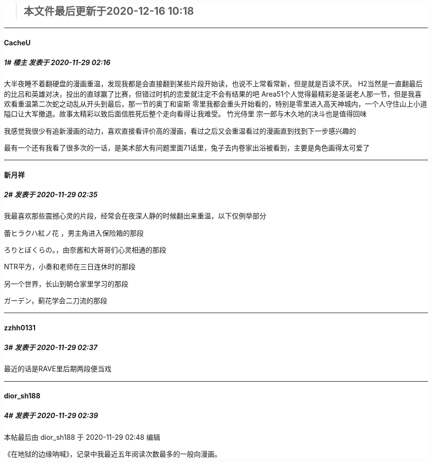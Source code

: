 > ## **本文件最后更新于2020-12-16 10:18** 


-----

####  CacheU  
##### 1#       楼主       发表于 2020-11-29 02:16


大半夜睡不着翻硬盘的漫画重温，发现我都是会直接翻到某些片段开始读，也说不上常看常新，但是就是百读不厌。
H2当然是一直翻最后的比吕和英雄对决，投出的直球赢了比赛，但错过时机的恋爱就注定不会有结果的吧
Area51个人觉得最精彩是圣诞老人那一节，但是我喜欢看重温第二次蛇之动乱从开头到最后，那一节的奥丁和宙斯
零里我都会重头开始看的，特别是零里进入高天神城内，一个人守住山上小道隘口让大军撤退。故事太精彩以致后面信胜死后整个走向看得让我难受。
竹光侍里 宗一郎与木久地的决斗也是值得回味

我感觉我很少有追新漫画的动力，喜欢直接看评价高的漫画，看过之后又会重温看过的漫画直到找到下一步感兴趣的

最有一个还有我看了很多次的一话，是美术部大有问题里面71话里，兔子去内卷家出浴被看到，主要是角色画得太可爱了


-----

####  新月祥  
##### 2#       发表于 2020-11-29 02:35


我最喜欢那些震撼心灵的片段，经常会在夜深人静的时候翻出来重温，以下仅例举部分


蕾ヒラクハ紅ノ花 ，男主角进入保险箱的那段


ろりとぼくらの。，由奈酱和大哥哥们心灵相通的那段


NTR平方，小奏和老师在三日连休时的那段


另一个世界，长山到朝仓家里学习的那段


ガーデン，蓟花学会二刀流的那段


-----

####  zzhh0131  
##### 3#       发表于 2020-11-29 02:37


最近的话是RAVE里后期两段便当戏


-----

####  dior_sh188  
##### 4#       发表于 2020-11-29 02:39


 本帖最后由 dior_sh188 于 2020-11-29 02:48 编辑 

《在地狱的边缘呐喊》，记录中我最近五年阅读次数最多的一般向漫画。
